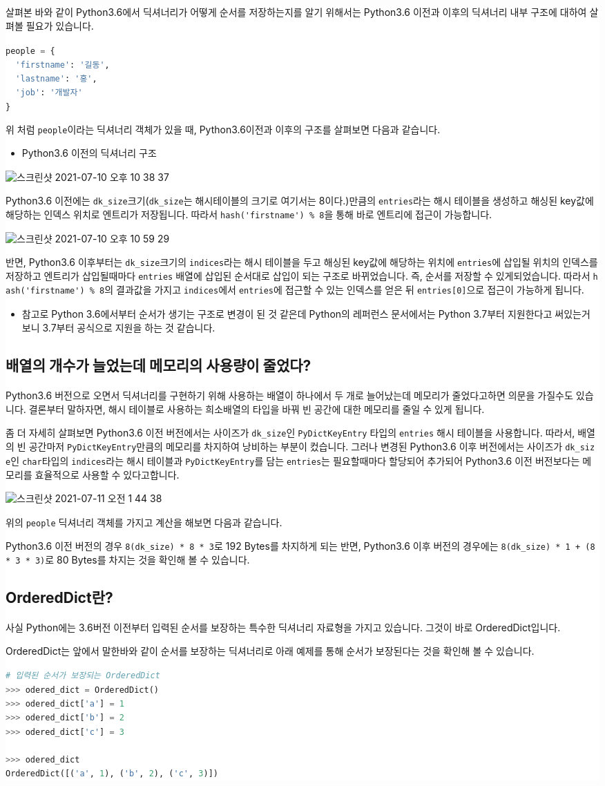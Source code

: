 살펴본 바와 같이 Python3.6에서 딕셔너리가 어떻게 순서를 저장하는지를 알기 위해서는 Python3.6 이전과 이후의 딕셔너리 내부 구조에 대하여 살펴볼 필요가 있습니다.

```python
people = {
  'firstname': '길동',
  'lastname': '홍',
  'job': '개발자'
}
```

위 처럼  `people`이라는 딕셔너리 객체가 있을 때, Python3.6이전과 이후의 구조를 살펴보면 다음과 같습니다.

- Python3.6 이전의 딕셔너리 구조

<img width="515" alt="스크린샷 2021-07-10 오후 10 38 37" src="https://user-images.githubusercontent.com/78338337/125164912-9806e280-e1cf-11eb-9432-bb7d6ce9c087.png">

Python3.6 이전에는 `dk_size`크기(`dk_size`는 해시테이블의 크기로 여기서는 8이다.)만큼의 `entries`라는 해시 테이블을 생성하고 해싱된 key값에 해당하는 인덱스 위치로 엔트리가 저장됩니다. 따라서 `hash('firstname') % 8`을 통해 바로 엔트리에 접근이 가능합니다. 

<img width="569" alt="스크린샷 2021-07-10 오후 10 59 29" src="https://user-images.githubusercontent.com/78338337/125165575-7f4bfc00-e1d2-11eb-8e75-3f3838b3c76e.png">

반면, Python3.6 이후부터는 `dk_size`크기의 `indices`라는 해시 테이블을 두고 해싱된 key값에 해당하는 위치에 `entries`에 삽입될 위치의 인덱스를 저장하고 엔트리가 삽입될때마다 `entries` 배열에 삽입된 순서대로 삽입이 되는 구조로 바뀌었습니다. 즉, 순서를 저장할 수 있게되었습니다. 따라서 `hash('firstname') % 8`의 결과값을 가지고 `indices`에서 `entries`에 접근할 수 있는 인덱스를 얻은 뒤 `entries[0]`으로 접근이 가능하게 됩니다. 

- 참고로 Python 3.6에서부터 순서가 생기는 구조로 변경이 된 것 같은데 Python의 레퍼런스 문서에서는 Python 3.7부터 지원한다고 써있는거 보니 3.7부터 공식으로 지원을 하는 것 같습니다.



## 배열의 개수가 늘었는데 메모리의 사용량이 줄었다?

Python3.6 버전으로 오면서 딕셔너리를 구현하기 위해 사용하는 배열이 하나에서 두 개로 늘어났는데 메모리가 줄었다고하면 의문을 가질수도 있습니다. 결론부터 말하자면, 해시 테이블로 사용하는 희소배열의 타입을 바꿔 빈 공간에 대한 메모리를 줄일 수 있게 됩니다.

 

좀 더 자세히 살펴보면 Python3.6 이전 버전에서는 사이즈가 `dk_size`인  `PyDictKeyEntry` 타입의 `entries` 해시 테이블을 사용합니다. 따라서, 배열의 빈 공간마저 `PyDictKeyEntry`만큼의 메모리를 차지하여 낭비하는 부분이 컸습니다. 그러나 변경된 Python3.6 이후 버전에서는 사이즈가 `dk_size`인 `char`타입의 `indices`라는 해시 테이블과 `PyDictKeyEntry`를 담는 `entries`는 필요할때마다 할당되어 추가되어 Python3.6 이전 버전보다는 메모리를 효율적으로 사용할 수 있다고합니다.

<img width="950" alt="스크린샷 2021-07-11 오전 1 44 38" src="https://user-images.githubusercontent.com/78338337/125170321-92b69180-e1e9-11eb-92b4-b64c03f680fb.png">

위의 `people` 딕셔너리 객체를 가지고 계산을 해보면 다음과 같습니다.

Python3.6 이전 버전의 경우 `8(dk_size) * 8 * 3`로 192 Bytes를 차지하게 되는 반면, Python3.6 이후 버전의 경우에는 `8(dk_size) * 1 + (8 * 3 * 3)`로 80 Bytes를 차지는 것을 확인해 볼 수 있습니다.



## OrderedDict란?

사실 Python에는 3.6버전 이전부터 입력된 순서를 보장하는 특수한 딕셔너리 자료형을 가지고 있습니다. 그것이 바로 OrderedDict입니다.

OrderedDict는 앞에서 말한바와 같이 순서를 보장하는 딕셔너리로 아래 예제를 통해 순서가 보장된다는 것을 확인해 볼 수 있습니다.

```python
# 입력된 순서가 보장되는 OrderedDict
>>> odered_dict = OrderedDict()
>>> odered_dict['a'] = 1
>>> odered_dict['b'] = 2
>>> odered_dict['c'] = 3

>>> odered_dict
OrderedDict([('a', 1), ('b', 2), ('c', 3)])
```

